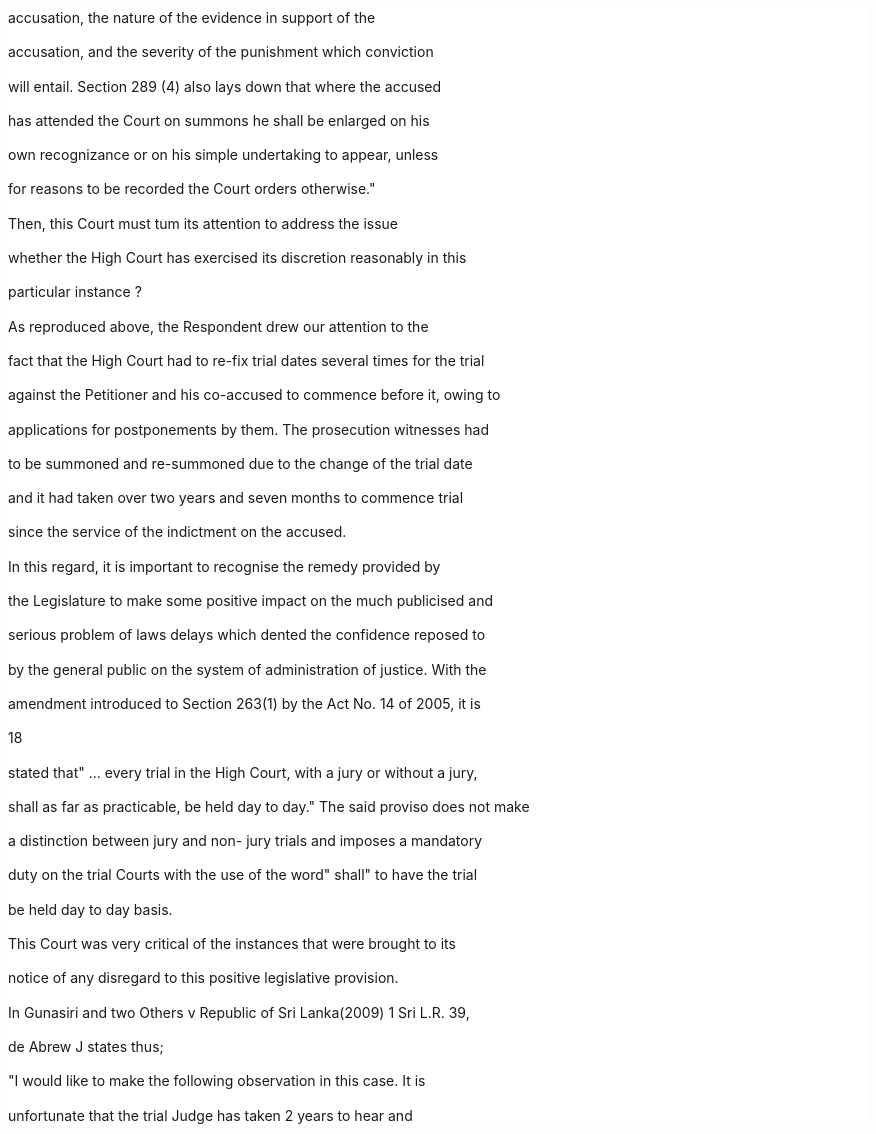 accusation, the nature of the evidence in support of the

accusation, and the severity of the punishment which conviction

will entail. Section 289 (4) also lays down that where the accused

has attended the Court on summons he shall be enlarged on his

own recognizance or on his simple undertaking to appear, unless

for reasons to be recorded the Court orders otherwise."

Then, this Court must tum its attention to address the issue

whether the High Court has exercised its discretion reasonably in this

particular instance ?

As reproduced above, the Respondent drew our attention to the

fact that the High Court had to re-fix trial dates several times for the trial

against the Petitioner and his co-accused to commence before it, owing to

applications for postponements by them. The prosecution witnesses had

to be summoned and re-summoned due to the change of the trial date

and it had taken over two years and seven months to commence trial

since the service of the indictment on the accused.

In this regard, it is important to recognise the remedy provided by

the Legislature to make some positive impact on the much publicised and

serious problem of laws delays which dented the confidence reposed to

by the general public on the system of administration of justice. With the

amendment introduced to Section 263(1) by the Act No. 14 of 2005, it is

18

stated that" ... every trial in the High Court, with a jury or without a jury,

shall as far as practicable, be held day to day." The said proviso does not make

a distinction between jury and non- jury trials and imposes a mandatory

duty on the trial Courts with the use of the word" shall" to have the trial

be held day to day basis.

This Court was very critical of the instances that were brought to its

notice of any disregard to this positive legislative provision.

In Gunasiri and two Others v Republic of Sri Lanka(2009) 1 Sri L.R. 39,

de Abrew J states thus;

"I would like to make the following observation in this case. It is

unfortunate that the trial Judge has taken 2 years to hear and
